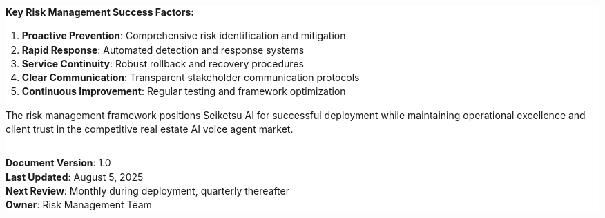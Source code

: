 **Key Risk Management Success Factors:**
1. **Proactive Prevention**: Comprehensive risk identification and mitigation
2. **Rapid Response**: Automated detection and response systems
3. **Service Continuity**: Robust rollback and recovery procedures  
4. **Clear Communication**: Transparent stakeholder communication protocols
5. **Continuous Improvement**: Regular testing and framework optimization

The risk management framework positions Seiketsu AI for successful deployment while maintaining operational excellence and client trust in the competitive real estate AI voice agent market.

---

**Document Version**: 1.0  
**Last Updated**: August 5, 2025  
**Next Review**: Monthly during deployment, quarterly thereafter  
**Owner**: Risk Management Team